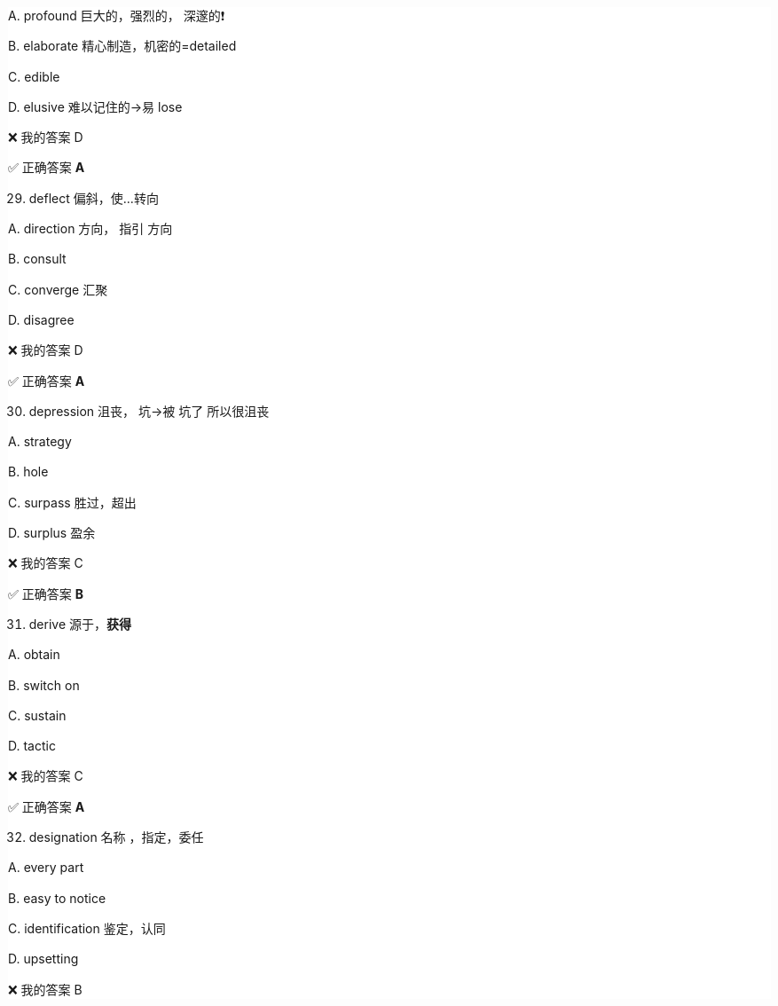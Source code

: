 A. profound 巨大的，强烈的， 深邃的❗️  

B. elaborate 精心制造，机密的=detailed

C. edible

D. elusive 难以记住的→易 lose

❌ 我的答案 D 

✅ 正确答案 **A**

29. deflect 偏斜，使...转向

A. direction 方向， 指引 方向

B. consult

C. converge 汇聚

D. disagree

❌ 我的答案 D 

✅ 正确答案 **A**

30. depression 沮丧， 坑→被 坑了 所以很沮丧 

A. strategy

B. hole

C. surpass 胜过，超出

D. surplus 盈余

❌ 我的答案 C 

✅ 正确答案 **B**

31. derive 源于，**获得**

A. obtain

B. switch on

C. sustain

D. tactic

❌ 我的答案 C 

✅ 正确答案 **A**

32. designation 名称 ，指定，委任

A. every part

B. easy to notice

C. identification 鉴定，认同

D. upsetting

❌ 我的答案 B 
